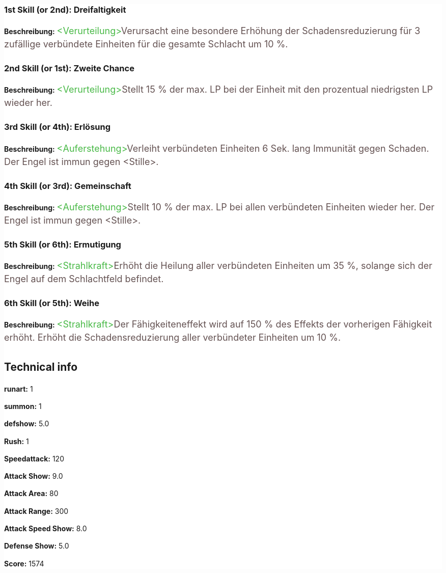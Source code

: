 ### 1st Skill (or 2nd): Dreifaltigkeit
 **Beschreibung:** <span style="color: #48b946;font-size:18px">&lt;Verurteilung&gt;</span><span style="color: #645252;font-size:18px">Verursacht eine besondere Erhöhung der Schadensreduzierung für 3 zufällige verbündete Einheiten für die gesamte Schlacht um 10 %.</span>

### 2nd Skill (or 1st): Zweite Chance
 **Beschreibung:** <span style="color: #48b946;font-size:18px">&lt;Verurteilung&gt;</span><span style="color: #645252;font-size:18px">Stellt 15 % der max. LP bei der Einheit mit den prozentual niedrigsten LP wieder her.</span>

### 3rd Skill (or 4th): Erlösung
 **Beschreibung:** <span style="color: #48b946;font-size:18px">&lt;Auferstehung&gt;</span><span style="color: #645252;font-size:18px">Verleiht verbündeten Einheiten 6 Sek. lang Immunität gegen Schaden. Der Engel ist immun gegen &lt;Stille&gt;.</span>

### 4th Skill (or 3rd): Gemeinschaft
 **Beschreibung:** <span style="color: #48b946;font-size:18px">&lt;Auferstehung&gt;</span><span style="color: #645252;font-size:18px">Stellt 10 % der max. LP bei allen verbündeten Einheiten wieder her. Der Engel ist immun gegen &lt;Stille&gt;.</span>

### 5th Skill (or 6th): Ermutigung
 **Beschreibung:** <span style="color: #48b946;font-size:18px">&lt;Strahlkraft&gt;</span><span style="color: #645252;font-size:18px">Erhöht die Heilung aller verbündeten Einheiten um 35 %, solange sich der Engel auf dem Schlachtfeld befindet.</span>

### 6th Skill (or 5th): Weihe
 **Beschreibung:** <span style="color: #48b946;font-size:18px">&lt;Strahlkraft&gt;</span><span style="color: #645252;font-size:18px">Der Fähigkeiteneffekt wird auf 150 % des Effekts der vorherigen Fähigkeit erhöht. Erhöht die Schadensreduzierung aller verbündeter Einheiten um 10 %.</span>

## Technical info
 **runart:** 1

 **summon:** 1

 **defshow:** 5.0

 **Rush:** 1

 **Speedattack:** 120

 **Attack Show:** 9.0

 **Attack Area:** 80

 **Attack Range:** 300

 **Attack Speed Show:** 8.0

 **Defense Show:** 5.0

 **Score:** 1574

